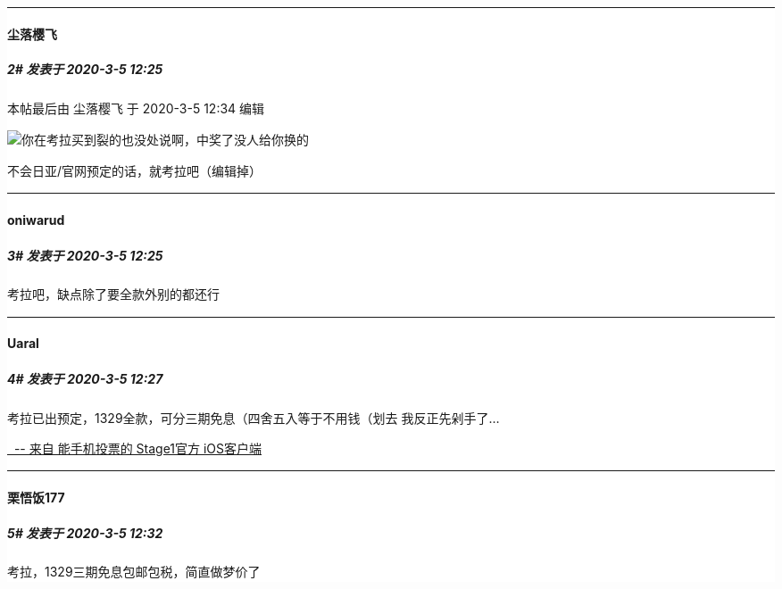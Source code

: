 




-----

####  尘落樱飞  
##### 2#       发表于 2020-3-5 12:25



 本帖最后由 尘落樱飞 于 2020-3-5 12:34 编辑 

<img src="https://static.saraba1st.com/image/smiley/face2017/009.gif" referrerpolicy="no-referrer">你在考拉买到裂的也没处说啊，中奖了没人给你换的

不会日亚/官网预定的话，就考拉吧（编辑掉）







-----

####  oniwarud  
##### 3#       发表于 2020-3-5 12:25




考拉吧，缺点除了要全款外别的都还行







-----

####  Uaral  
##### 4#       发表于 2020-3-5 12:27




考拉已出预定，1329全款，可分三期免息（四舍五入等于不用钱（划去
我反正先剁手了…

[  -- 来自 能手机投票的 Stage1官方 iOS客户端](https://itunes.apple.com/fi/app/saraba1st/id1221237470?mt=8)







-----

####  栗悟饭177  
##### 5#       发表于 2020-3-5 12:32




考拉，1329三期免息包邮包税，简直做梦价了
